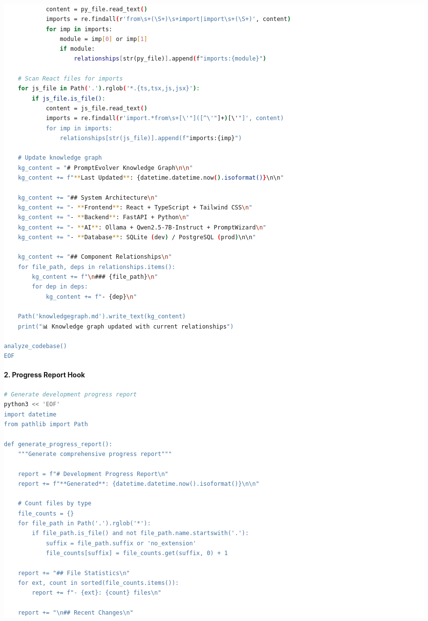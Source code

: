```bash
            content = py_file.read_text()
            imports = re.findall(r'from\s+(\S+)\s+import|import\s+(\S+)', content)
            for imp in imports:
                module = imp[0] or imp[1]
                if module:
                    relationships[str(py_file)].append(f"imports:{module}")
    
    # Scan React files for imports
    for js_file in Path('.').rglob('*.{ts,tsx,js,jsx}'):
        if js_file.is_file():
            content = js_file.read_text()
            imports = re.findall(r'import.*from\s+[\'"]([^\'"]+)[\'"]', content)
            for imp in imports:
                relationships[str(js_file)].append(f"imports:{imp}")
    
    # Update knowledge graph
    kg_content = "# PromptEvolver Knowledge Graph\n\n"
    kg_content += f"**Last Updated**: {datetime.datetime.now().isoformat()}\n\n"
    
    kg_content += "## System Architecture\n"
    kg_content += "- **Frontend**: React + TypeScript + Tailwind CSS\n"
    kg_content += "- **Backend**: FastAPI + Python\n"
    kg_content += "- **AI**: Ollama + Qwen2.5-7B-Instruct + PromptWizard\n"
    kg_content += "- **Database**: SQLite (dev) / PostgreSQL (prod)\n\n"
    
    kg_content += "## Component Relationships\n"
    for file_path, deps in relationships.items():
        kg_content += f"\n### {file_path}\n"
        for dep in deps:
            kg_content += f"- {dep}\n"
    
    Path('knowledgegraph.md').write_text(kg_content)
    print("📊 Knowledge graph updated with current relationships")

analyze_codebase()
EOF
```

#### 2. **Progress Report Hook**
```bash
# Generate development progress report
python3 << 'EOF'
import datetime
from pathlib import Path

def generate_progress_report():
    """Generate comprehensive progress report"""
    
    report = f"# Development Progress Report\n"
    report += f"**Generated**: {datetime.datetime.now().isoformat()}\n\n"
    
    # Count files by type
    file_counts = {}
    for file_path in Path('.').rglob('*'):
        if file_path.is_file() and not file_path.name.startswith('.'):
            suffix = file_path.suffix or 'no_extension'
            file_counts[suffix] = file_counts.get(suffix, 0) + 1
    
    report += "## File Statistics\n"
    for ext, count in sorted(file_counts.items()):
        report += f"- {ext}: {count} files\n"
    
    report += "\n## Recent Changes\n"
```